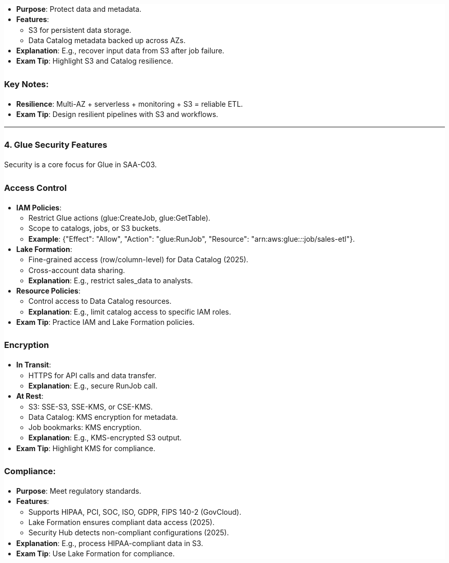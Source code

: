 - **Purpose**: Protect data and metadata.
- **Features**:
    - S3 for persistent data storage.
    - Data Catalog metadata backed up across AZs.
- **Explanation**: E.g., recover input data from S3 after job failure.
- **Exam Tip**: Highlight S3 and Catalog resilience.

### **Key Notes**:

- **Resilience**: Multi-AZ + serverless + monitoring + S3 = reliable ETL.
- **Exam Tip**: Design resilient pipelines with S3 and workflows.

---

### **4. Glue Security Features**

Security is a core focus for Glue in SAA-C03.

### **Access Control**

- **IAM Policies**:
    - Restrict Glue actions (glue:CreateJob, glue:GetTable).
    - Scope to catalogs, jobs, or S3 buckets.
    - **Example**: {"Effect": "Allow", "Action": "glue:RunJob", "Resource": "arn:aws:glue:*:*:job/sales-etl"}.
- **Lake Formation**:
    - Fine-grained access (row/column-level) for Data Catalog (2025).
    - Cross-account data sharing.
    - **Explanation**: E.g., restrict sales_data to analysts.
- **Resource Policies**:
    - Control access to Data Catalog resources.
    - **Explanation**: E.g., limit catalog access to specific IAM roles.
- **Exam Tip**: Practice IAM and Lake Formation policies.

### **Encryption**

- **In Transit**:
    - HTTPS for API calls and data transfer.
    - **Explanation**: E.g., secure RunJob call.
- **At Rest**:
    - S3: SSE-S3, SSE-KMS, or CSE-KMS.
    - Data Catalog: KMS encryption for metadata.
    - Job bookmarks: KMS encryption.
    - **Explanation**: E.g., KMS-encrypted S3 output.
- **Exam Tip**: Highlight KMS for compliance.

### **Compliance**:

- **Purpose**: Meet regulatory standards.
- **Features**:
    - Supports HIPAA, PCI, SOC, ISO, GDPR, FIPS 140-2 (GovCloud).
    - Lake Formation ensures compliant data access (2025).
    - Security Hub detects non-compliant configurations (2025).
- **Explanation**: E.g., process HIPAA-compliant data in S3.
- **Exam Tip**: Use Lake Formation for compliance.

